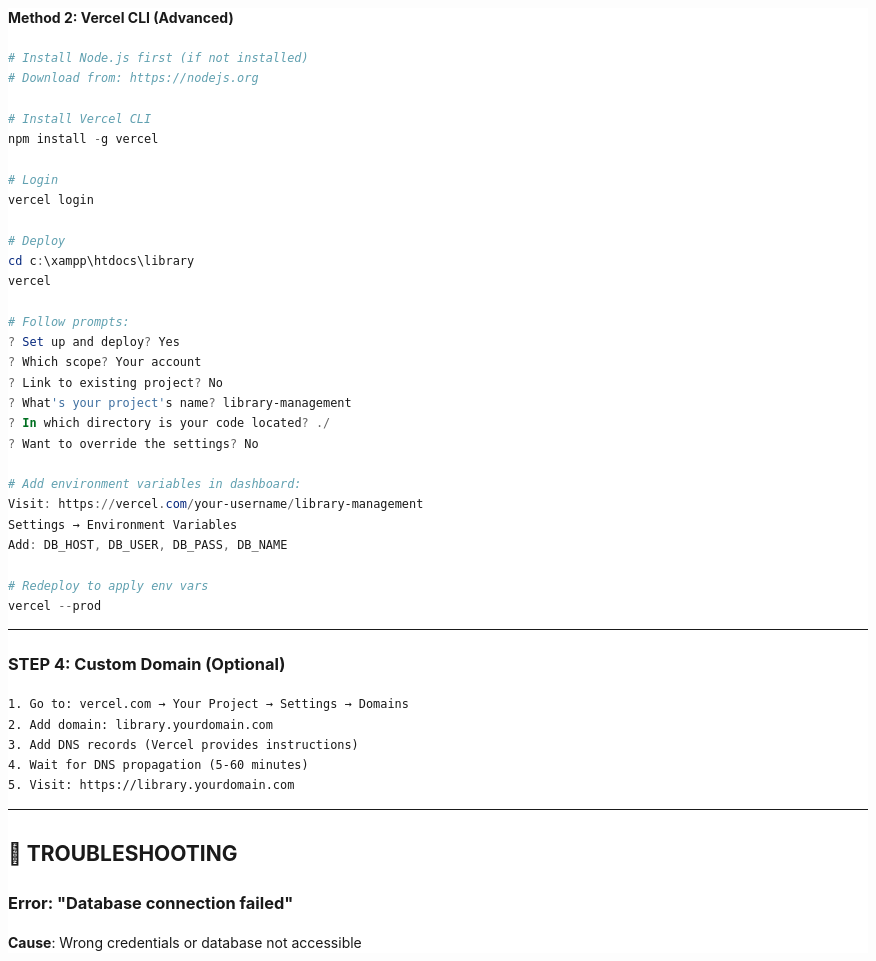 #### Method 2: Vercel CLI (Advanced)

```powershell
# Install Node.js first (if not installed)
# Download from: https://nodejs.org

# Install Vercel CLI
npm install -g vercel

# Login
vercel login

# Deploy
cd c:\xampp\htdocs\library
vercel

# Follow prompts:
? Set up and deploy? Yes
? Which scope? Your account
? Link to existing project? No
? What's your project's name? library-management
? In which directory is your code located? ./
? Want to override the settings? No

# Add environment variables in dashboard:
Visit: https://vercel.com/your-username/library-management
Settings → Environment Variables
Add: DB_HOST, DB_USER, DB_PASS, DB_NAME

# Redeploy to apply env vars
vercel --prod
```

---

### STEP 4: Custom Domain (Optional)

```
1. Go to: vercel.com → Your Project → Settings → Domains
2. Add domain: library.yourdomain.com
3. Add DNS records (Vercel provides instructions)
4. Wait for DNS propagation (5-60 minutes)
5. Visit: https://library.yourdomain.com
```

---

## 🔧 TROUBLESHOOTING

### Error: "Database connection failed"

**Cause**: Wrong credentials or database not accessible
